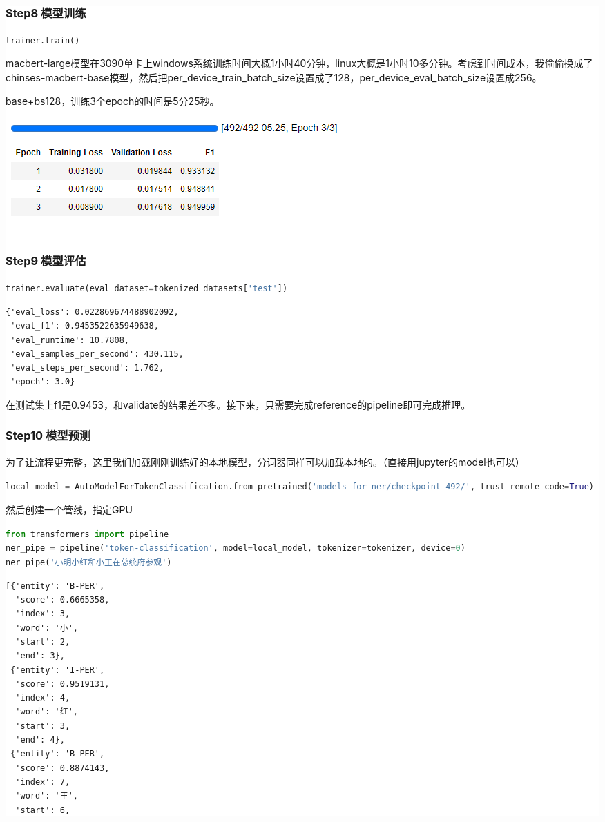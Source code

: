 ### Step8 模型训练
```python
trainer.train()
```

macbert-large模型在3090单卡上windows系统训练时间大概1小时40分钟，linux大概是1小时10多分钟。考虑到时间成本，我偷偷换成了chinses-macbert-base模型，然后把per_device_train_batch_size设置成了128，per_device_eval_batch_size设置成256。

base+bs128，训练3个epoch的时间是5分25秒。

![img_1.png](img_1.png)

### Step9 模型评估

```python
trainer.evaluate(eval_dataset=tokenized_datasets['test'])
```

    {'eval_loss': 0.022869674488902092,
     'eval_f1': 0.9453522635949638,
     'eval_runtime': 10.7808,
     'eval_samples_per_second': 430.115,
     'eval_steps_per_second': 1.762,
     'epoch': 3.0}

在测试集上f1是0.9453，和validate的结果差不多。接下来，只需要完成reference的pipeline即可完成推理。

### Step10 模型预测

为了让流程更完整，这里我们加载刚刚训练好的本地模型，分词器同样可以加载本地的。（直接用jupyter的model也可以）
```python
local_model = AutoModelForTokenClassification.from_pretrained('models_for_ner/checkpoint-492/', trust_remote_code=True)
```

然后创建一个管线，指定GPU
```python
from transformers import pipeline
ner_pipe = pipeline('token-classification', model=local_model, tokenizer=tokenizer, device=0)
ner_pipe('小明小红和小王在总统府参观')
```

    [{'entity': 'B-PER',
      'score': 0.6665358,
      'index': 3,
      'word': '小',
      'start': 2,
      'end': 3},
     {'entity': 'I-PER',
      'score': 0.9519131,
      'index': 4,
      'word': '红',
      'start': 3,
      'end': 4},
     {'entity': 'B-PER',
      'score': 0.8874143,
      'index': 7,
      'word': '王',
      'start': 6,